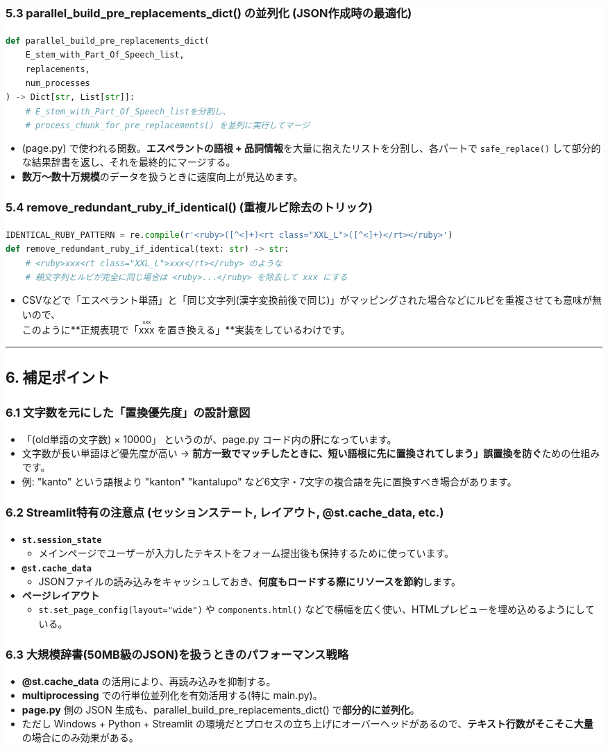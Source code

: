 ### 5.3 parallel_build_pre_replacements_dict() の並列化 (JSON作成時の最適化)

```python
def parallel_build_pre_replacements_dict(
    E_stem_with_Part_Of_Speech_list,
    replacements,
    num_processes
) -> Dict[str, List[str]]:
    # E_stem_with_Part_Of_Speech_listを分割し、
    # process_chunk_for_pre_replacements() を並列に実行してマージ
```
- (page.py) で使われる関数。**エスペラントの語根 + 品詞情報**を大量に抱えたリストを分割し、各パートで `safe_replace()` して部分的な結果辞書を返し、それを最終的にマージする。  
- **数万〜数十万規模**のデータを扱うときに速度向上が見込めます。

### 5.4 remove_redundant_ruby_if_identical() (重複ルビ除去のトリック)

```python
IDENTICAL_RUBY_PATTERN = re.compile(r'<ruby>([^<]+)<rt class="XXL_L">([^<]+)</rt></ruby>')
def remove_redundant_ruby_if_identical(text: str) -> str:
    # <ruby>xxx<rt class="XXL_L">xxx</rt></ruby> のような
    # 親文字列とルビが完全に同じ場合は <ruby>...</ruby> を除去して xxx にする
```
- CSVなどで「エスペラント単語」と「同じ文字列(漢字変換前後で同じ)」がマッピングされた場合などにルビを重複させても意味が無いので、  
  このように**正規表現で「<ruby>xxx<rt>xxx</rt></ruby> を置き換える」**実装をしているわけです。


---


## 6. 補足ポイント

### 6.1 文字数を元にした「置換優先度」の設計意図

- 「(old単語の文字数) × 10000」 というのが、page.py コード内の**肝**になっています。  
- 文字数が長い単語ほど優先度が高い → **前方一致でマッチしたときに、短い語根に先に置換されてしまう」誤置換を防ぐ**ための仕組みです。  
- 例: "kanto" という語根より "kanton" "kantalupo" など6文字・7文字の複合語を先に置換すべき場合があります。

### 6.2 Streamlit特有の注意点 (セッションステート, レイアウト, @st.cache_data, etc.)

- **`st.session_state`**  
  - メインページでユーザーが入力したテキストをフォーム提出後も保持するために使っています。  
- **`@st.cache_data`**  
  - JSONファイルの読み込みをキャッシュしておき、**何度もロードする際にリソースを節約**します。  
- **ページレイアウト**  
  - `st.set_page_config(layout="wide")` や `components.html()` などで横幅を広く使い、HTMLプレビューを埋め込めるようにしている。  

### 6.3 大規模辞書(50MB級のJSON)を扱うときのパフォーマンス戦略

- **@st.cache_data** の活用により、再読み込みを抑制する。  
- **multiprocessing** での行単位並列化を有効活用する(特に main.py)。  
- **page.py** 側の JSON 生成も、parallel_build_pre_replacements_dict() で**部分的に並列化**。  
- ただし Windows + Python + Streamlit の環境だとプロセスの立ち上げにオーバーヘッドがあるので、**テキスト行数がそこそこ大量**の場合にのみ効果がある。
